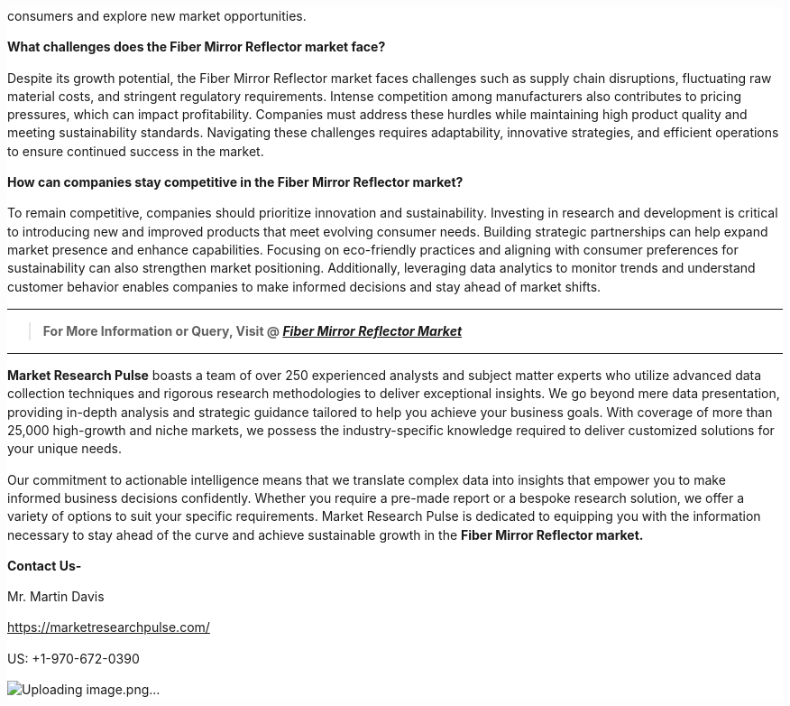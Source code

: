consumers and explore new market opportunities.</p><p><strong>What challenges does the Fiber Mirror Reflector market face?</strong></p><p>Despite its growth potential, the Fiber Mirror Reflector market faces challenges such as supply chain disruptions, fluctuating raw material costs, and stringent regulatory requirements. Intense competition among manufacturers also contributes to pricing pressures, which can impact profitability. Companies must address these hurdles while maintaining high product quality and meeting sustainability standards. Navigating these challenges requires adaptability, innovative strategies, and efficient operations to ensure continued success in the market.</p><p><strong>How can companies stay competitive in the Fiber Mirror Reflector market?</strong></p><p>To remain competitive, companies should prioritize innovation and sustainability. Investing in research and development is critical to introducing new and improved products that meet evolving consumer needs. Building strategic partnerships can help expand market presence and enhance capabilities. Focusing on eco-friendly practices and aligning with consumer preferences for sustainability can also strengthen market positioning. Additionally, leveraging data analytics to monitor trends and understand customer behavior enables companies to make informed decisions and stay ahead of market shifts.</p><hr /><blockquote><p><strong>For More Information or Query, Visit @&nbsp;<em><a href="https://marketresearchpulse.com/report/43088/fiber-mirror-reflector-market?utm_source=Linkedin&utm_medium=023">Fiber Mirror Reflector Market</a></em></strong></p></blockquote><hr /><p><strong>Market Research Pulse</strong> boasts a team of over 250 experienced analysts and subject matter experts who utilize advanced data collection techniques and rigorous research methodologies to deliver exceptional insights. We go beyond mere data presentation, providing in-depth analysis and strategic guidance tailored to help you achieve your business goals. With coverage of more than 25,000 high-growth and niche markets, we possess the industry-specific knowledge required to deliver customized solutions for your unique needs.</p><p>Our commitment to actionable intelligence means that we translate complex data into insights that empower you to make informed business decisions confidently. Whether you require a pre-made report or a bespoke research solution, we offer a variety of options to suit your specific requirements. Market Research Pulse is dedicated to equipping you with the information necessary to stay ahead of the curve and achieve sustainable growth in the <strong>Fiber Mirror Reflector market.</strong></p><p><strong>Contact Us-</strong></p><p>Mr. Martin Davis</p><p>https://marketresearchpulse.com/</p><p>US: +1-970-672-0390</p>
![Uploading image.png…]()
